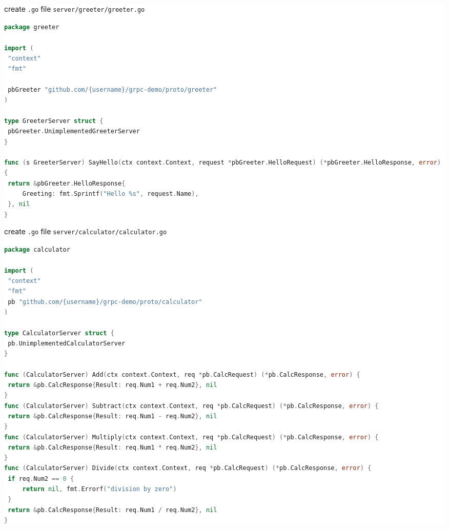    create `.go` file `server/greeter/greeter.go`
   
   ```go
   package greeter

   import (
   	"context"
   	"fmt"

   	pbGreeter "github.com/{username}/grpc-demo/proto/greeter"
   )

   type GreeterServer struct {
   	pbGreeter.UnimplementedGreeterServer
   }

   func (s GreeterServer) SayHello(ctx context.Context, request *pbGreeter.HelloRequest) (*pbGreeter.HelloResponse, error) {
   	return &pbGreeter.HelloResponse{
   		Greeting: fmt.Sprintf("Hello %s", request.Name),
   	}, nil
   }

   ```

   create `.go` file `server/calculator/calculator.go`
   ```go
   package calculator

   import (
   	"context"
   	"fmt"
   	pb "github.com/{username}/grpc-demo/proto/calculator"
   )

   type CalculatorServer struct {
   	pb.UnimplementedCalculatorServer
   }

   func (CalculatorServer) Add(ctx context.Context, req *pb.CalcRequest) (*pb.CalcResponse, error) {
   	return &pb.CalcResponse{Result: req.Num1 + req.Num2}, nil
   }
   func (CalculatorServer) Subtract(ctx context.Context, req *pb.CalcRequest) (*pb.CalcResponse, error) {
   	return &pb.CalcResponse{Result: req.Num1 - req.Num2}, nil
   }
   func (CalculatorServer) Multiply(ctx context.Context, req *pb.CalcRequest) (*pb.CalcResponse, error) {
   	return &pb.CalcResponse{Result: req.Num1 * req.Num2}, nil
   }
   func (CalculatorServer) Divide(ctx context.Context, req *pb.CalcRequest) (*pb.CalcResponse, error) {
   	if req.Num2 == 0 {
   		return nil, fmt.Errorf("division by zero")
   	}
   	return &pb.CalcResponse{Result: req.Num1 / req.Num2}, nil
   }
   ```
